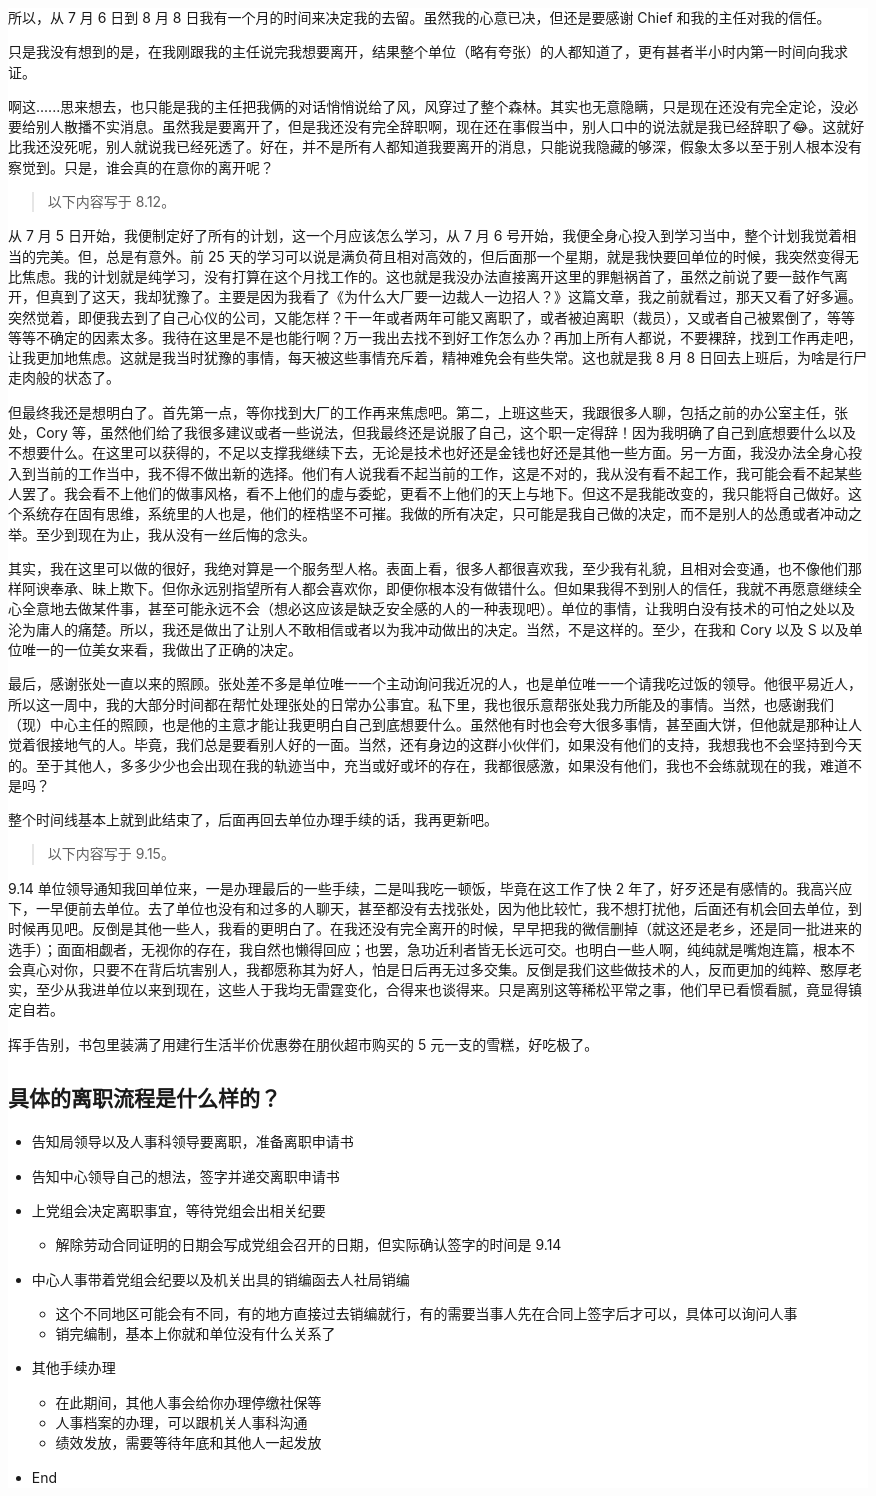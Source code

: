 所以，从 7 月 6 日到 8 月 8 日我有一个月的时间来决定我的去留。虽然我的心意已决，但还是要感谢 Chief 和我的主任对我的信任。

只是我没有想到的是，在我刚跟我的主任说完我想要离开，结果整个单位（略有夸张）的人都知道了，更有甚者半小时内第一时间向我求证。

啊这......思来想去，也只能是我的主任把我俩的对话悄悄说给了风，风穿过了整个森林。其实也无意隐瞒，只是现在还没有完全定论，没必要给别人散播不实消息。虽然我是要离开了，但是我还没有完全辞职啊，现在还在事假当中，别人口中的说法就是我已经辞职了😂。这就好比我还没死呢，别人就说我已经死透了。好在，并不是所有人都知道我要离开的消息，只能说我隐藏的够深，假象太多以至于别人根本没有察觉到。只是，谁会真的在意你的离开呢？

> 以下内容写于 8.12。

从 7 月 5 日开始，我便制定好了所有的计划，这一个月应该怎么学习，从 7 月 6 号开始，我便全身心投入到学习当中，整个计划我觉着相当的完美。但，总是有意外。前 25 天的学习可以说是满负荷且相对高效的，但后面那一个星期，就是我快要回单位的时候，我突然变得无比焦虑。我的计划就是纯学习，没有打算在这个月找工作的。这也就是我没办法直接离开这里的罪魁祸首了，虽然之前说了要一鼓作气离开，但真到了这天，我却犹豫了。主要是因为我看了《为什么大厂要一边裁人一边招人？》这篇文章，我之前就看过，那天又看了好多遍。突然觉着，即便我去到了自己心仪的公司，又能怎样？干一年或者两年可能又离职了，或者被迫离职（裁员），又或者自己被累倒了，等等等等不确定的因素太多。我待在这里是不是也能行啊？万一我出去找不到好工作怎么办？再加上所有人都说，不要裸辞，找到工作再走吧，让我更加地焦虑。这就是我当时犹豫的事情，每天被这些事情充斥着，精神难免会有些失常。这也就是我 8 月 8 日回去上班后，为啥是行尸走肉般的状态了。

但最终我还是想明白了。首先第一点，等你找到大厂的工作再来焦虑吧。第二，上班这些天，我跟很多人聊，包括之前的办公室主任，张处，Cory 等，虽然他们给了我很多建议或者一些说法，但我最终还是说服了自己，这个职一定得辞！因为我明确了自己到底想要什么以及不想要什么。在这里可以获得的，不足以支撑我继续下去，无论是技术也好还是金钱也好还是其他一些方面。另一方面，我没办法全身心投入到当前的工作当中，我不得不做出新的选择。他们有人说我看不起当前的工作，这是不对的，我从没有看不起工作，我可能会看不起某些人罢了。我会看不上他们的做事风格，看不上他们的虚与委蛇，更看不上他们的天上与地下。但这不是我能改变的，我只能将自己做好。这个系统存在固有思维，系统里的人也是，他们的桎梏坚不可摧。我做的所有决定，只可能是我自己做的决定，而不是别人的怂恿或者冲动之举。至少到现在为止，我从没有一丝后悔的念头。

其实，我在这里可以做的很好，我绝对算是一个服务型人格。表面上看，很多人都很喜欢我，至少我有礼貌，且相对会变通，也不像他们那样阿谀奉承、昧上欺下。但你永远别指望所有人都会喜欢你，即便你根本没有做错什么。但如果我得不到别人的信任，我就不再愿意继续全心全意地去做某件事，甚至可能永远不会（想必这应该是缺乏安全感的人的一种表现吧）。单位的事情，让我明白没有技术的可怕之处以及沦为庸人的痛楚。所以，我还是做出了让别人不敢相信或者以为我冲动做出的决定。当然，不是这样的。至少，在我和 Cory 以及 S 以及单位唯一的一位美女来看，我做出了正确的决定。

最后，感谢张处一直以来的照顾。张处差不多是单位唯一一个主动询问我近况的人，也是单位唯一一个请我吃过饭的领导。他很平易近人，所以这一周中，我的大部分时间都在帮忙处理张处的日常办公事宜。私下里，我也很乐意帮张处我力所能及的事情。当然，也感谢我们（现）中心主任的照顾，也是他的主意才能让我更明白自己到底想要什么。虽然他有时也会夸大很多事情，甚至画大饼，但他就是那种让人觉着很接地气的人。毕竟，我们总是要看别人好的一面。当然，还有身边的这群小伙伴们，如果没有他们的支持，我想我也不会坚持到今天的。至于其他人，多多少少也会出现在我的轨迹当中，充当或好或坏的存在，我都很感激，如果没有他们，我也不会练就现在的我，难道不是吗？

整个时间线基本上就到此结束了，后面再回去单位办理手续的话，我再更新吧。

> 以下内容写于 9.15。

9.14 单位领导通知我回单位来，一是办理最后的一些手续，二是叫我吃一顿饭，毕竟在这工作了快 2 年了，好歹还是有感情的。我高兴应下，一早便前去单位。去了单位也没有和过多的人聊天，甚至都没有去找张处，因为他比较忙，我不想打扰他，后面还有机会回去单位，到时候再见吧。反倒是其他一些人，我看的更明白了。在我还没有完全离开的时候，早早把我的微信删掉（就这还是老乡，还是同一批进来的选手）；面面相觑者，无视你的存在，我自然也懒得回应；也罢，急功近利者皆无长远可交。也明白一些人啊，纯纯就是嘴炮连篇，根本不会真心对你，只要不在背后坑害别人，我都愿称其为好人，怕是日后再无过多交集。反倒是我们这些做技术的人，反而更加的纯粹、憨厚老实，至少从我进单位以来到现在，这些人于我均无雷霆变化，合得来也谈得来。只是离别这等稀松平常之事，他们早已看惯看腻，竟显得镇定自若。

挥手告别，书包里装满了用建行生活半价优惠劵在朋伙超市购买的 5 元一支的雪糕，好吃极了。

## 具体的离职流程是什么样的？

- 告知局领导以及人事科领导要离职，准备离职申请书
- 告知中心领导自己的想法，签字并递交离职申请书
- 上党组会决定离职事宜，等待党组会出相关纪要
    - 解除劳动合同证明的日期会写成党组会召开的日期，但实际确认签字的时间是 9.14

- 中心人事带着党组会纪要以及机关出具的销编函去人社局销编
    - 这个不同地区可能会有不同，有的地方直接过去销编就行，有的需要当事人先在合同上签字后才可以，具体可以询问人事
    - 销完编制，基本上你就和单位没有什么关系了

- 其他手续办理
  - 在此期间，其他人事会给你办理停缴社保等
  - 人事档案的办理，可以跟机关人事科沟通
  - 绩效发放，需要等待年底和其他人一起发放
- End
